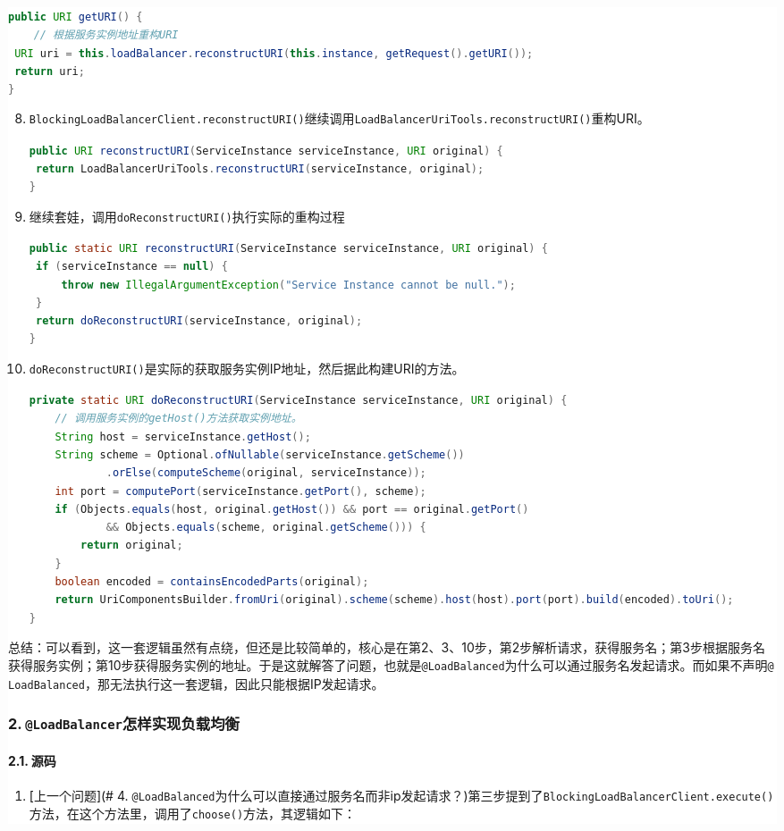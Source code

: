    ```java
   public URI getURI() {
       // 根据服务实例地址重构URI
   	URI uri = this.loadBalancer.reconstructURI(this.instance, getRequest().getURI());
   	return uri;
   }
   ```

8. `BlockingLoadBalancerClient.reconstructURI()`继续调用`LoadBalancerUriTools.reconstructURI()`重构URI。

   ```java
   public URI reconstructURI(ServiceInstance serviceInstance, URI original) {
   	return LoadBalancerUriTools.reconstructURI(serviceInstance, original);
   }
   ```

9. 继续套娃，调用`doReconstructURI()`执行实际的重构过程

   ```java
   public static URI reconstructURI(ServiceInstance serviceInstance, URI original) {
   	if (serviceInstance == null) {
   		throw new IllegalArgumentException("Service Instance cannot be null.");
   	}
   	return doReconstructURI(serviceInstance, original);
   }
   ```

10. `doReconstructURI()`是实际的获取服务实例IP地址，然后据此构建URI的方法。

    ```java
    private static URI doReconstructURI(ServiceInstance serviceInstance, URI original) {
        // 调用服务实例的getHost()方法获取实例地址。
    	String host = serviceInstance.getHost();
    	String scheme = Optional.ofNullable(serviceInstance.getScheme())
    			.orElse(computeScheme(original, serviceInstance));
    	int port = computePort(serviceInstance.getPort(), scheme);
    	if (Objects.equals(host, original.getHost()) && port == original.getPort()
    			&& Objects.equals(scheme, original.getScheme())) {
    		return original;
    	}
    	boolean encoded = containsEncodedParts(original);
    	return UriComponentsBuilder.fromUri(original).scheme(scheme).host(host).port(port).build(encoded).toUri();
    }
    ```

总结：可以看到，这一套逻辑虽然有点绕，但还是比较简单的，核心是在第2、3、10步，第2步解析请求，获得服务名；第3步根据服务名获得服务实例；第10步获得服务实例的地址。于是这就解答了问题，也就是`@LoadBalanced`为什么可以通过服务名发起请求。而如果不声明`@LoadBalanced`，那无法执行这一套逻辑，因此只能根据IP发起请求。

### 2. `@LoadBalancer`怎样实现负载均衡

#### 2.1. 源码

1. [上一个问题](# 4. `@LoadBalanced`为什么可以直接通过服务名而非ip发起请求？)第三步提到了`BlockingLoadBalancerClient.execute()`方法，在这个方法里，调用了`choose()`方法，其逻辑如下：
